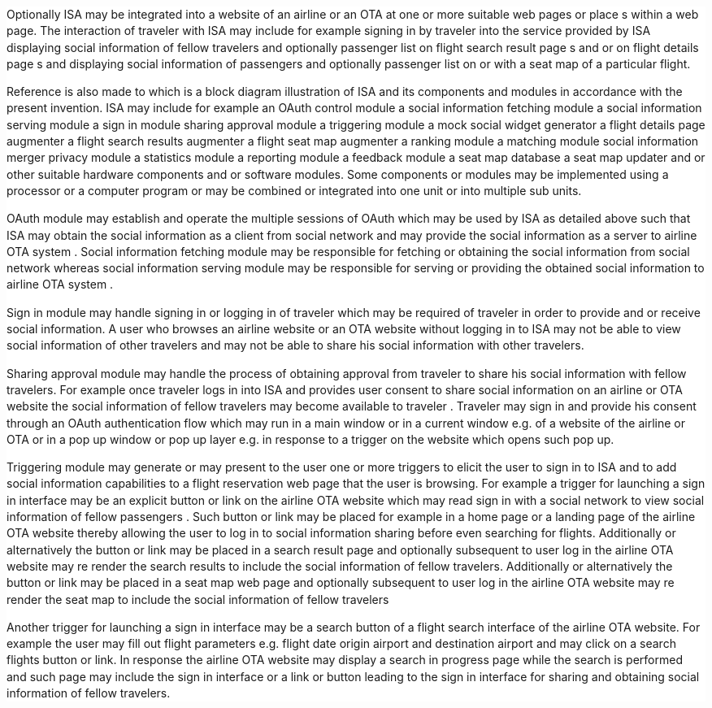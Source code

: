 Optionally ISA may be integrated into a website of an airline or an OTA at one or more suitable web pages or place s within a web page. The interaction of traveler with ISA may include for example signing in by traveler into the service provided by ISA displaying social information of fellow travelers and optionally passenger list on flight search result page s and or on flight details page s and displaying social information of passengers and optionally passenger list on or with a seat map of a particular flight.

Reference is also made to which is a block diagram illustration of ISA and its components and modules in accordance with the present invention. ISA may include for example an OAuth control module a social information fetching module a social information serving module a sign in module sharing approval module a triggering module a mock social widget generator a flight details page augmenter a flight search results augmenter a flight seat map augmenter a ranking module a matching module social information merger privacy module a statistics module a reporting module a feedback module a seat map database a seat map updater and or other suitable hardware components and or software modules. Some components or modules may be implemented using a processor or a computer program or may be combined or integrated into one unit or into multiple sub units.

OAuth module may establish and operate the multiple sessions of OAuth which may be used by ISA as detailed above such that ISA may obtain the social information as a client from social network and may provide the social information as a server to airline OTA system . Social information fetching module may be responsible for fetching or obtaining the social information from social network whereas social information serving module may be responsible for serving or providing the obtained social information to airline OTA system .

Sign in module may handle signing in or logging in of traveler which may be required of traveler in order to provide and or receive social information. A user who browses an airline website or an OTA website without logging in to ISA may not be able to view social information of other travelers and may not be able to share his social information with other travelers.

Sharing approval module may handle the process of obtaining approval from traveler to share his social information with fellow travelers. For example once traveler logs in into ISA and provides user consent to share social information on an airline or OTA website the social information of fellow travelers may become available to traveler . Traveler may sign in and provide his consent through an OAuth authentication flow which may run in a main window or in a current window e.g. of a website of the airline or OTA or in a pop up window or pop up layer e.g. in response to a trigger on the website which opens such pop up.

Triggering module may generate or may present to the user one or more triggers to elicit the user to sign in to ISA and to add social information capabilities to a flight reservation web page that the user is browsing. For example a trigger for launching a sign in interface may be an explicit button or link on the airline OTA website which may read sign in with a social network to view social information of fellow passengers . Such button or link may be placed for example in a home page or a landing page of the airline OTA website thereby allowing the user to log in to social information sharing before even searching for flights. Additionally or alternatively the button or link may be placed in a search result page and optionally subsequent to user log in the airline OTA website may re render the search results to include the social information of fellow travelers. Additionally or alternatively the button or link may be placed in a seat map web page and optionally subsequent to user log in the airline OTA website may re render the seat map to include the social information of fellow travelers

Another trigger for launching a sign in interface may be a search button of a flight search interface of the airline OTA website. For example the user may fill out flight parameters e.g. flight date origin airport and destination airport and may click on a search flights button or link. In response the airline OTA website may display a search in progress page while the search is performed and such page may include the sign in interface or a link or button leading to the sign in interface for sharing and obtaining social information of fellow travelers.
